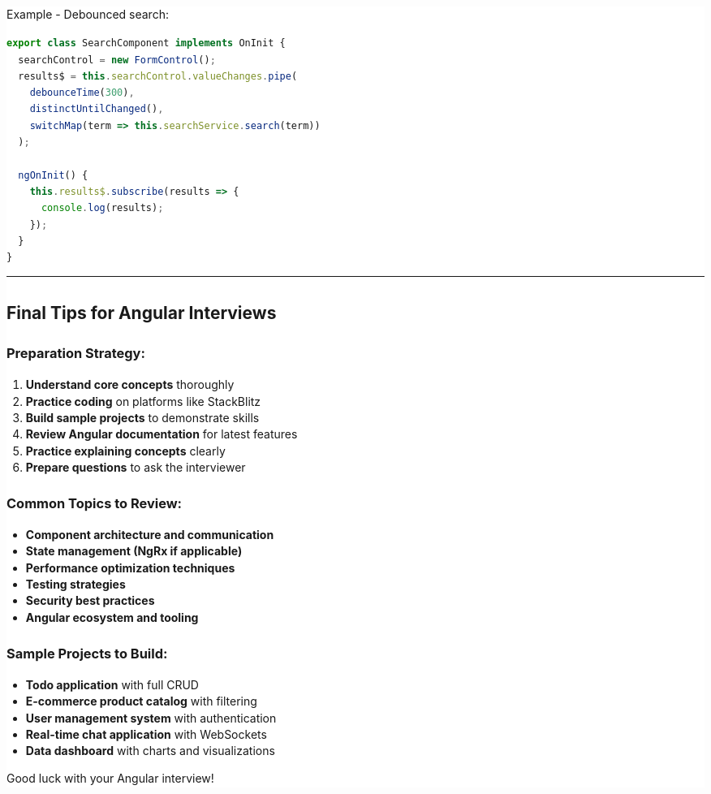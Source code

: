 Example - Debounced search:

```typescript
export class SearchComponent implements OnInit {
  searchControl = new FormControl();
  results$ = this.searchControl.valueChanges.pipe(
    debounceTime(300),
    distinctUntilChanged(),
    switchMap(term => this.searchService.search(term))
  );
  
  ngOnInit() {
    this.results$.subscribe(results => {
      console.log(results);
    });
  }
}
```

---

## Final Tips for Angular Interviews

### Preparation Strategy:

1. **Understand core concepts** thoroughly
2. **Practice coding** on platforms like StackBlitz
3. **Build sample projects** to demonstrate skills
4. **Review Angular documentation** for latest features
5. **Practice explaining concepts** clearly
6. **Prepare questions** to ask the interviewer

### Common Topics to Review:

- **Component architecture and communication**
- **State management (NgRx if applicable)**
- **Performance optimization techniques**
- **Testing strategies**
- **Security best practices**
- **Angular ecosystem and tooling**

### Sample Projects to Build:

- **Todo application** with full CRUD
- **E-commerce product catalog** with filtering
- **User management system** with authentication
- **Real-time chat application** with WebSockets
- **Data dashboard** with charts and visualizations

Good luck with your Angular interview!
